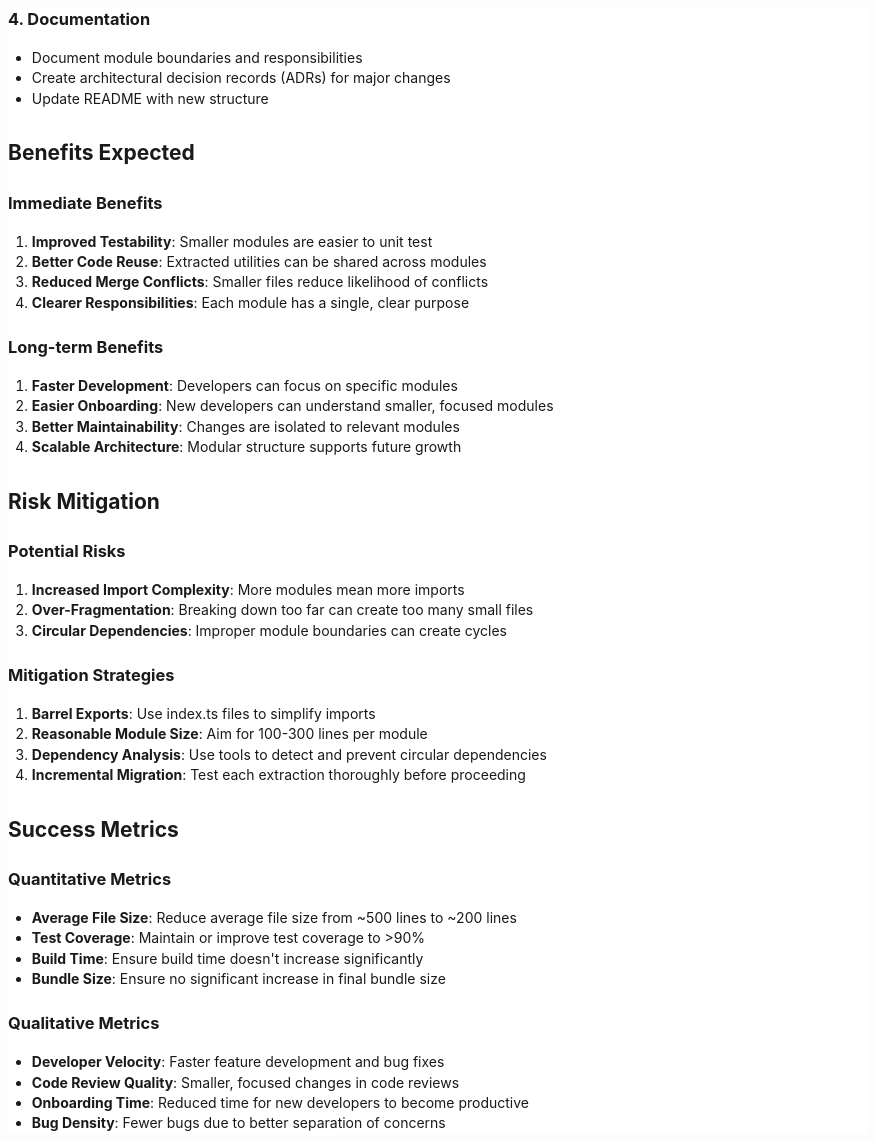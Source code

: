 ### 4. Documentation

- Document module boundaries and responsibilities
- Create architectural decision records (ADRs) for major changes
- Update README with new structure

## Benefits Expected

### Immediate Benefits

1. **Improved Testability**: Smaller modules are easier to unit test
2. **Better Code Reuse**: Extracted utilities can be shared across modules
3. **Reduced Merge Conflicts**: Smaller files reduce likelihood of conflicts
4. **Clearer Responsibilities**: Each module has a single, clear purpose

### Long-term Benefits

1. **Faster Development**: Developers can focus on specific modules
2. **Easier Onboarding**: New developers can understand smaller, focused modules
3. **Better Maintainability**: Changes are isolated to relevant modules
4. **Scalable Architecture**: Modular structure supports future growth

## Risk Mitigation

### Potential Risks

1. **Increased Import Complexity**: More modules mean more imports
2. **Over-Fragmentation**: Breaking down too far can create too many small files
3. **Circular Dependencies**: Improper module boundaries can create cycles

### Mitigation Strategies

1. **Barrel Exports**: Use index.ts files to simplify imports
2. **Reasonable Module Size**: Aim for 100-300 lines per module
3. **Dependency Analysis**: Use tools to detect and prevent circular dependencies
4. **Incremental Migration**: Test each extraction thoroughly before proceeding

## Success Metrics

### Quantitative Metrics

- **Average File Size**: Reduce average file size from ~500 lines to ~200 lines
- **Test Coverage**: Maintain or improve test coverage to >90%
- **Build Time**: Ensure build time doesn't increase significantly
- **Bundle Size**: Ensure no significant increase in final bundle size

### Qualitative Metrics

- **Developer Velocity**: Faster feature development and bug fixes
- **Code Review Quality**: Smaller, focused changes in code reviews
- **Onboarding Time**: Reduced time for new developers to become productive
- **Bug Density**: Fewer bugs due to better separation of concerns
